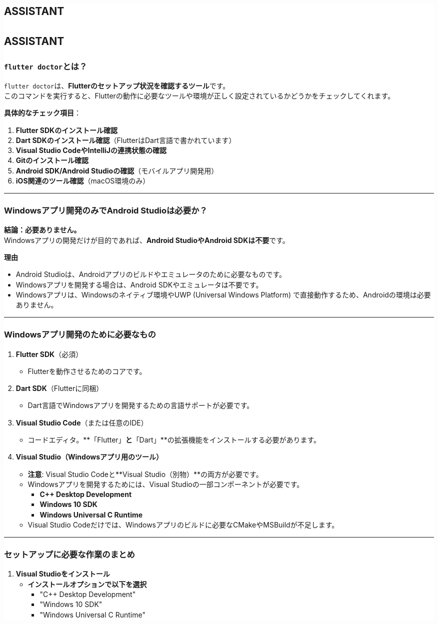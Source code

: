 ## ASSISTANT


## ASSISTANT
### **`flutter doctor`とは？**
`flutter doctor`は、**Flutterのセットアップ状況を確認するツール**です。  
このコマンドを実行すると、Flutterの動作に必要なツールや環境が正しく設定されているかどうかをチェックしてくれます。  

**具体的なチェック項目**：
1. **Flutter SDKのインストール確認**
2. **Dart SDKのインストール確認**（FlutterはDart言語で書かれています）
3. **Visual Studio CodeやIntelliJの連携状態の確認**
4. **Gitのインストール確認**
5. **Android SDK/Android Studioの確認**（モバイルアプリ開発用）
6. **iOS関連のツール確認**（macOS環境のみ）

---

### **Windowsアプリ開発のみでAndroid Studioは必要か？**
**結論：必要ありません。**  
Windowsアプリの開発だけが目的であれば、**Android StudioやAndroid SDKは不要**です。  

**理由**
- Android Studioは、Androidアプリのビルドやエミュレータのために必要なものです。
- Windowsアプリを開発する場合は、Android SDKやエミュレータは不要です。
- Windowsアプリは、Windowsのネイティブ環境やUWP (Universal Windows Platform) で直接動作するため、Androidの環境は必要ありません。

---

### **Windowsアプリ開発のために必要なもの**
1. **Flutter SDK**（必須）  
   - Flutterを動作させるためのコアです。  

2. **Dart SDK**（Flutterに同梱）  
   - Dart言語でWindowsアプリを開発するための言語サポートが必要です。  

3. **Visual Studio Code**（または任意のIDE）  
   - コードエディタ。**「Flutter」**と**「Dart」**の拡張機能をインストールする必要があります。  

4. **Visual Studio（Windowsアプリ用のツール）**  
   - **注意**: Visual Studio Codeと**Visual Studio（別物）**の両方が必要です。  
   - Windowsアプリを開発するためには、Visual Studioの一部コンポーネントが必要です。  
     - **C++ Desktop Development**  
     - **Windows 10 SDK**  
     - **Windows Universal C Runtime**  
   - Visual Studio Codeだけでは、Windowsアプリのビルドに必要なCMakeやMSBuildが不足します。  

---

### **セットアップに必要な作業のまとめ**
1. **Visual Studioをインストール**
   - **インストールオプションで以下を選択**  
     - "C++ Desktop Development"  
     - "Windows 10 SDK"  
     - "Windows Universal C Runtime"  
